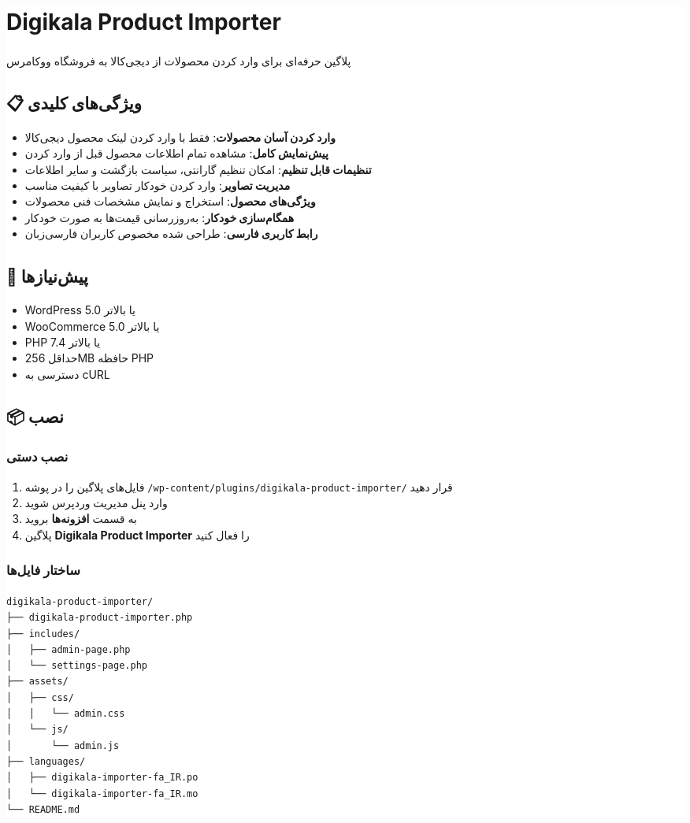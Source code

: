 # Digikala Product Importer

پلاگین حرفه‌ای برای وارد کردن محصولات از دیجی‌کالا به فروشگاه ووکامرس

## 📋 ویژگی‌های کلیدی

- **وارد کردن آسان محصولات**: فقط با وارد کردن لینک محصول دیجی‌کالا
- **پیش‌نمایش کامل**: مشاهده تمام اطلاعات محصول قبل از وارد کردن
- **تنظیمات قابل تنظیم**: امکان تنظیم گارانتی، سیاست بازگشت و سایر اطلاعات
- **مدیریت تصاویر**: وارد کردن خودکار تصاویر با کیفیت مناسب
- **ویژگی‌های محصول**: استخراج و نمایش مشخصات فنی محصولات
- **همگام‌سازی خودکار**: به‌روزرسانی قیمت‌ها به صورت خودکار
- **رابط کاربری فارسی**: طراحی شده مخصوص کاربران فارسی‌زبان

## 🔧 پیش‌نیازها

- WordPress 5.0 یا بالاتر
- WooCommerce 5.0 یا بالاتر
- PHP 7.4 یا بالاتر
- حداقل 256MB حافظه PHP
- دسترسی به cURL

## 📦 نصب

### نصب دستی

1. فایل‌های پلاگین را در پوشه `/wp-content/plugins/digikala-product-importer/` قرار دهید
2. وارد پنل مدیریت وردپرس شوید
3. به قسمت **افزونه‌ها** بروید
4. پلاگین **Digikala Product Importer** را فعال کنید

### ساختار فایل‌ها

```
digikala-product-importer/
├── digikala-product-importer.php
├── includes/
│   ├── admin-page.php
│   └── settings-page.php  
├── assets/
│   ├── css/
│   │   └── admin.css
│   └── js/
│       └── admin.js
├── languages/
│   ├── digikala-importer-fa_IR.po
│   └── digikala-importer-fa_IR.mo
└── README.md
```
